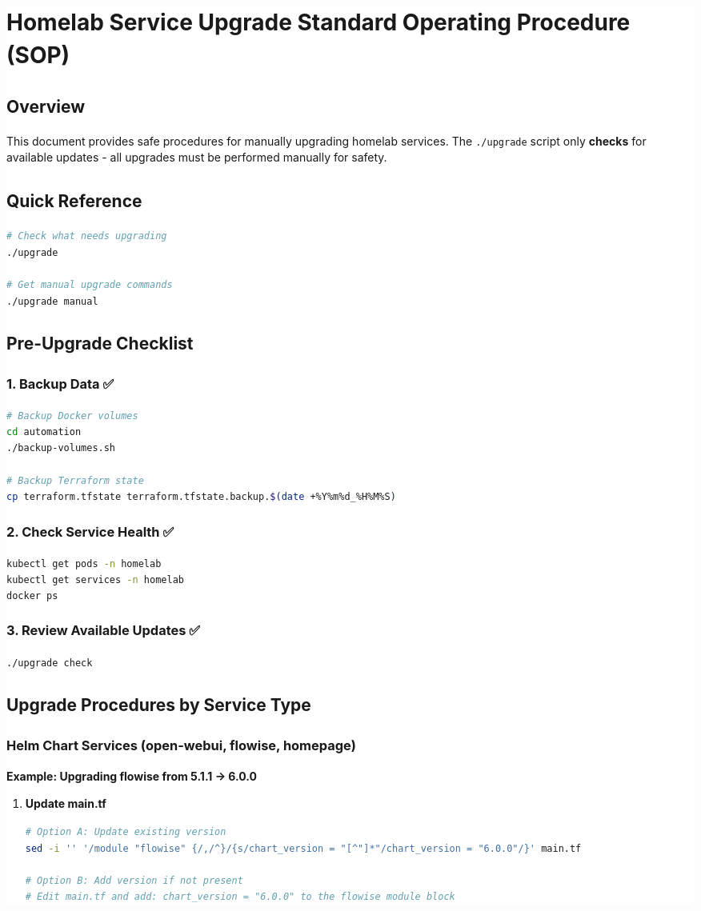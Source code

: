 # Homelab Service Upgrade Standard Operating Procedure (SOP)

## Overview

This document provides safe procedures for manually upgrading homelab services. The `./upgrade` script only **checks** for available updates - all upgrades must be performed manually for safety.

## Quick Reference

```bash
# Check what needs upgrading
./upgrade

# Get manual upgrade commands
./upgrade manual
```

## Pre-Upgrade Checklist

### 1. Backup Data ✅
```bash
# Backup Docker volumes
cd automation
./backup-volumes.sh

# Backup Terraform state
cp terraform.tfstate terraform.tfstate.backup.$(date +%Y%m%d_%H%M%S)
```

### 2. Check Service Health ✅
```bash
kubectl get pods -n homelab
kubectl get services -n homelab
docker ps
```

### 3. Review Available Updates ✅
```bash
./upgrade check
```

## Upgrade Procedures by Service Type

### Helm Chart Services (open-webui, flowise, homepage)

**Example: Upgrading flowise from 5.1.1 → 6.0.0**

1. **Update main.tf**
   ```bash
   # Option A: Update existing version
   sed -i '' '/module "flowise" {/,/^}/{s/chart_version = "[^"]*"/chart_version = "6.0.0"/}' main.tf
   
   # Option B: Add version if not present
   # Edit main.tf and add: chart_version = "6.0.0" to the flowise module block
   ```
